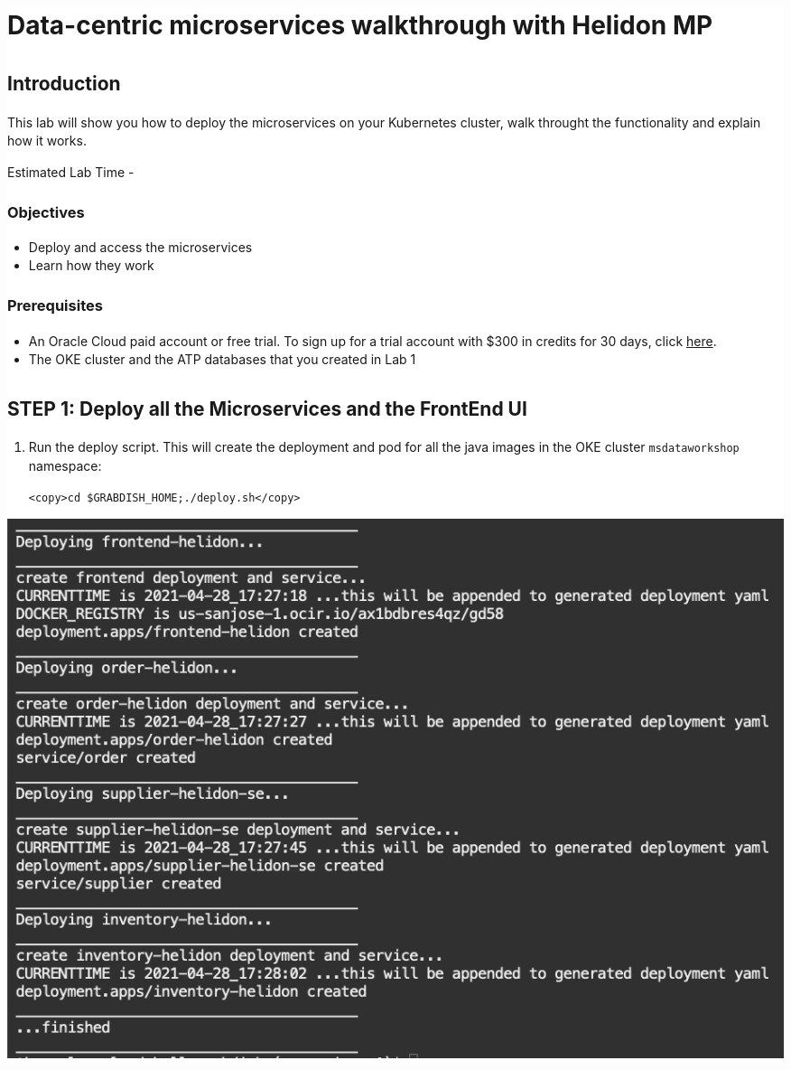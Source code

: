 # Data-centric microservices walkthrough with Helidon MP

## Introduction

This lab will show you how to deploy the microservices on your Kubernetes cluster, walk throught the functionality and explain how it works.

Estimated Lab Time -

### Objectives

-   Deploy and access the microservices
-   Learn how they work

### Prerequisites

* An Oracle Cloud paid account or free trial. To sign up for a trial account with $300 in credits for 30 days, click [here](http://oracle.com/cloud/free).
* The OKE cluster and the ATP databases that you created in Lab 1

## **STEP 1**: Deploy all the Microservices and the FrontEnd UI

1.  Run the deploy script.  This will create the deployment and pod for all the java images in the OKE cluster `msdataworkshop` namespace:

    ```
    <copy>cd $GRABDISH_HOME;./deploy.sh</copy>
    ```

   ![](images/deploy-all.png " ")

